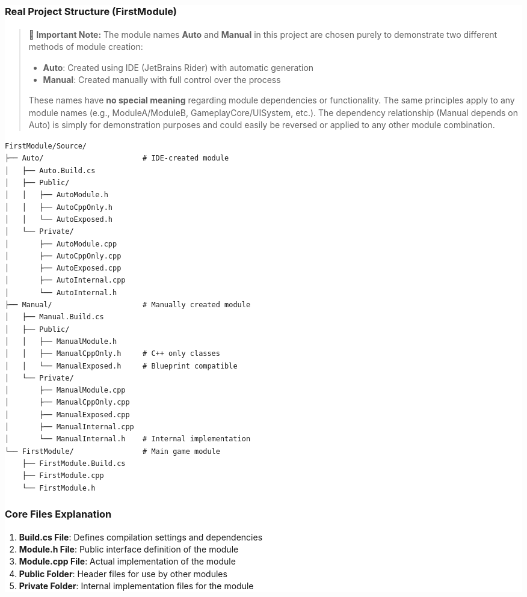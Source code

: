 ### Real Project Structure (FirstModule)

> **📝 Important Note:**
> The module names **Auto** and **Manual** in this project are chosen purely to demonstrate two different methods of
> module creation:
> - **Auto**: Created using IDE (JetBrains Rider) with automatic generation
> - **Manual**: Created manually with full control over the process
>
> These names have **no special meaning** regarding module dependencies or functionality. The same principles apply to
> any module names (e.g., ModuleA/ModuleB, GameplayCore/UISystem, etc.). The dependency relationship (Manual depends on
> Auto) is simply for demonstration purposes and could easily be reversed or applied to any other module combination.

```
FirstModule/Source/
├── Auto/                       # IDE-created module
│   ├── Auto.Build.cs
│   ├── Public/
│   │   ├── AutoModule.h
│   │   ├── AutoCppOnly.h
│   │   └── AutoExposed.h
│   └── Private/
│       ├── AutoModule.cpp
│       ├── AutoCppOnly.cpp
│       ├── AutoExposed.cpp
│       ├── AutoInternal.cpp
│       └── AutoInternal.h
├── Manual/                     # Manually created module
│   ├── Manual.Build.cs
│   ├── Public/
│   │   ├── ManualModule.h
│   │   ├── ManualCppOnly.h     # C++ only classes
│   │   └── ManualExposed.h     # Blueprint compatible
│   └── Private/
│       ├── ManualModule.cpp
│       ├── ManualCppOnly.cpp
│       ├── ManualExposed.cpp
│       ├── ManualInternal.cpp
│       └── ManualInternal.h    # Internal implementation
└── FirstModule/                # Main game module
    ├── FirstModule.Build.cs
    ├── FirstModule.cpp
    └── FirstModule.h
```

### Core Files Explanation

1. **Build.cs File**: Defines compilation settings and dependencies
2. **Module.h File**: Public interface definition of the module
3. **Module.cpp File**: Actual implementation of the module
4. **Public Folder**: Header files for use by other modules
5. **Private Folder**: Internal implementation files for the module

